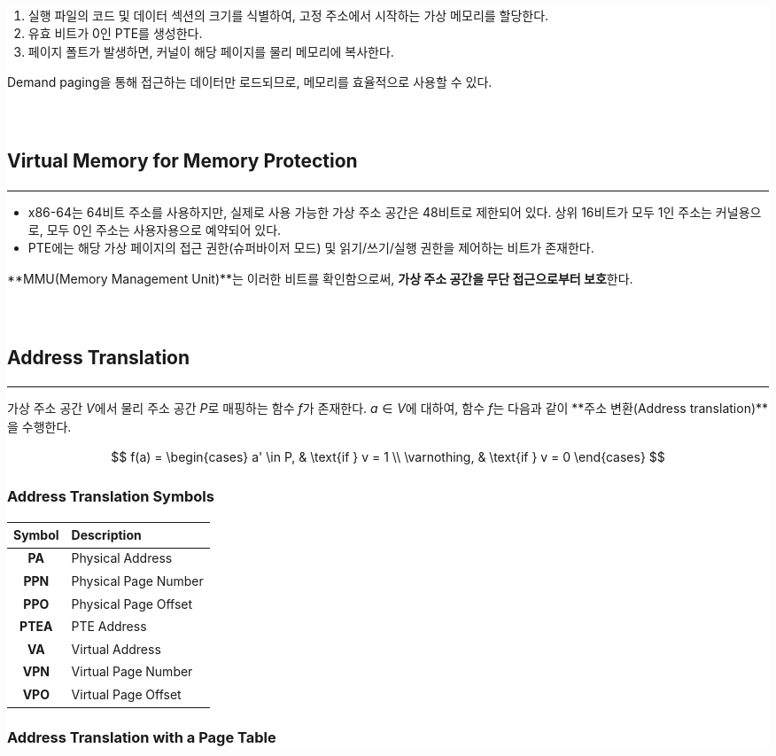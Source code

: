 1. 실행 파일의 코드 및 데이터 섹션의 크기를 식별하여, 고정 주소에서 시작하는 가상 메모리를 할당한다.
2. 유효 비트가 0인 PTE를 생성한다.
3. 페이지 폴트가 발생하면, 커널이 해당 페이지를 물리 메모리에 복사한다.

Demand paging을 통해 접근하는 데이터만 로드되므로, 메모리를 효율적으로 사용할 수 있다.

<br>

## Virtual Memory for Memory Protection

---

- x86-64는 64비트 주소를 사용하지만, 실제로 사용 가능한 가상 주소 공간은 48비트로 제한되어 있다. 상위 16비트가 모두 1인 주소는 커널용으로, 모두 0인 주소는 사용자용으로 예약되어 있다.
- PTE에는 해당 가상 페이지의 접근 권한(슈퍼바이저 모드) 및 읽기/쓰기/실행 권한을 제어하는 비트가 존재한다.

**MMU(Memory Management Unit)**는 이러한 비트를 확인함으로써, **가상 주소 공간을 무단 접근으로부터 보호**한다.

<br>

## Address Translation

---

가상 주소 공간 $V$에서 물리 주소 공간 $P$로 매핑하는 함수 $f$가 존재한다. $a \in V$에 대하여, 함수 $f$는 다음과 같이 **주소 변환(Address translation)**을 수행한다.

$$
f(a) =
\begin{cases}
a' \in P, & \text{if } v = 1 \\
\varnothing, & \text{if } v = 0
\end{cases}
$$

### Address Translation Symbols

|  Symbol  | Description          |
| :------: | :------------------- |
|  **PA**  | Physical Address     |
| **PPN**  | Physical Page Number |
| **PPO**  | Physical Page Offset |
| **PTEA** | PTE Address          |
|  **VA**  | Virtual Address      |
| **VPN**  | Virtual Page Number  |
| **VPO**  | Virtual Page Offset  |

### Address Translation with a Page Table
